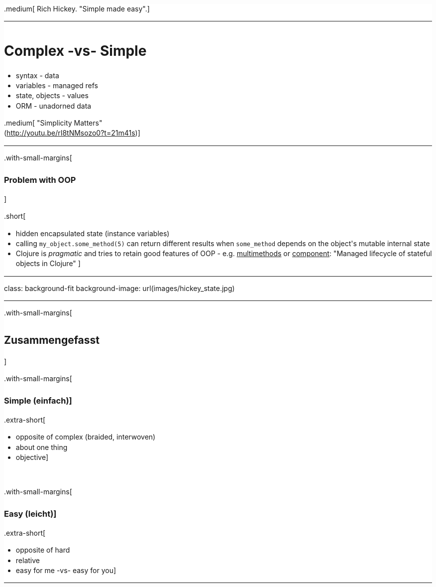 .medium[
Rich Hickey. "Simple made easy".]

---

# Complex -vs- Simple
+ syntax - data
+ variables - managed refs
+ state, objects - values
+ ORM - unadorned data

.medium[
"Simplicity Matters"  
(http://youtu.be/rI8tNMsozo0?t=21m41s)]

---

.with-small-margins[
### Problem with OOP
]

.short[
+ hidden encapsulated state (instance variables)
+ calling `my_object.some_method(5)` can return different results when `some_method` depends on the object's mutable internal state
+ Clojure is _pragmatic_ and tries to retain good features of OOP - e.g. [multimethods](http://clojure.org/multimethods) or [component](https://github.com/stuartsierra/component): "Managed lifecycle of stateful objects in Clojure"
]

---

class: background-fit
background-image: url(images/hickey_state.jpg)

---

.with-small-margins[
## Zusammengefasst
]

.with-small-margins[
### Simple (einfach)]
.extra-short[
+ opposite of complex (braided, interwoven)
+ about one thing
+ objective]
<br>

.with-small-margins[
### Easy (leicht)]
.extra-short[
+ opposite of hard
+ relative
+ easy for me -vs- easy for you]

---